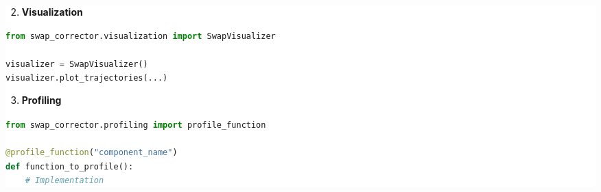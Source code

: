 2. **Visualization**
```python
from swap_corrector.visualization import SwapVisualizer

visualizer = SwapVisualizer()
visualizer.plot_trajectories(...)
```

3. **Profiling**
```python
from swap_corrector.profiling import profile_function

@profile_function("component_name")
def function_to_profile():
    # Implementation
``` 